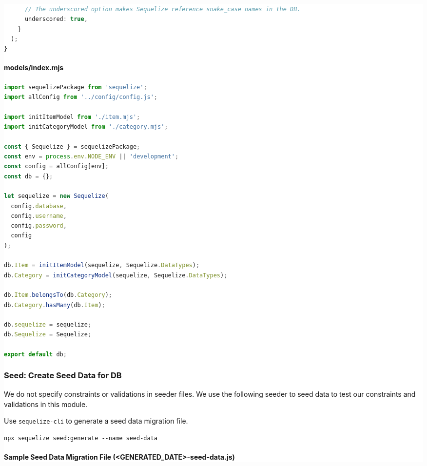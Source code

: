 ```javascript
      // The underscored option makes Sequelize reference snake_case names in the DB.
      underscored: true,
    }
  );
}
```

#### models/index.mjs

```javascript
import sequelizePackage from 'sequelize';
import allConfig from '../config/config.js';

import initItemModel from './item.mjs';
import initCategoryModel from './category.mjs';

const { Sequelize } = sequelizePackage;
const env = process.env.NODE_ENV || 'development';
const config = allConfig[env];
const db = {};

let sequelize = new Sequelize(
  config.database,
  config.username,
  config.password,
  config
);

db.Item = initItemModel(sequelize, Sequelize.DataTypes);
db.Category = initCategoryModel(sequelize, Sequelize.DataTypes);

db.Item.belongsTo(db.Category);
db.Category.hasMany(db.Item);

db.sequelize = sequelize;
db.Sequelize = Sequelize;

export default db;
```

### Seed: Create Seed Data for DB

We do not specify constraints or validations in seeder files. We use the following seeder to seed data to test our constraints and validations in this module.

Use `sequelize-cli` to generate a seed data migration file.

```text
npx sequelize seed:generate --name seed-data
```

#### Sample Seed Data Migration File \(&lt;GENERATED\_DATE&gt;-seed-data.js\)

